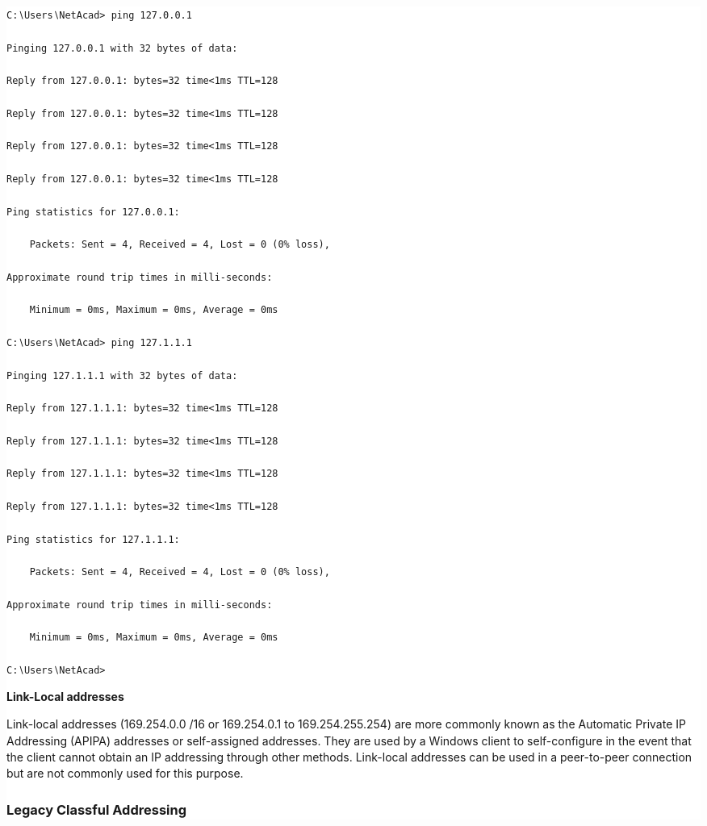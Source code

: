 ```SHELL
C:∖Users∖NetAcad> ping 127.0.0.1

Pinging 127.0.0.1 with 32 bytes of data:

Reply from 127.0.0.1: bytes=32 time<1ms TTL=128

Reply from 127.0.0.1: bytes=32 time<1ms TTL=128

Reply from 127.0.0.1: bytes=32 time<1ms TTL=128

Reply from 127.0.0.1: bytes=32 time<1ms TTL=128

Ping statistics for 127.0.0.1:

    Packets: Sent = 4, Received = 4, Lost = 0 (0% loss),

Approximate round trip times in milli-seconds:

    Minimum = 0ms, Maximum = 0ms, Average = 0ms

C:∖Users∖NetAcad> ping 127.1.1.1

Pinging 127.1.1.1 with 32 bytes of data:

Reply from 127.1.1.1: bytes=32 time<1ms TTL=128

Reply from 127.1.1.1: bytes=32 time<1ms TTL=128

Reply from 127.1.1.1: bytes=32 time<1ms TTL=128

Reply from 127.1.1.1: bytes=32 time<1ms TTL=128

Ping statistics for 127.1.1.1:

    Packets: Sent = 4, Received = 4, Lost = 0 (0% loss),

Approximate round trip times in milli-seconds:

    Minimum = 0ms, Maximum = 0ms, Average = 0ms

C:∖Users∖NetAcad>
```

**Link-Local addresses**

Link-local addresses (169.254.0.0 /16 or 169.254.0.1 to 169.254.255.254) are more commonly known as the Automatic Private IP Addressing (APIPA) addresses or self-assigned addresses. They are used by a Windows client to self-configure in the event that the client cannot obtain an IP addressing through other methods. Link-local addresses can be used in a peer-to-peer connection but are not commonly used for this purpose.

### Legacy Classful Addressing 
